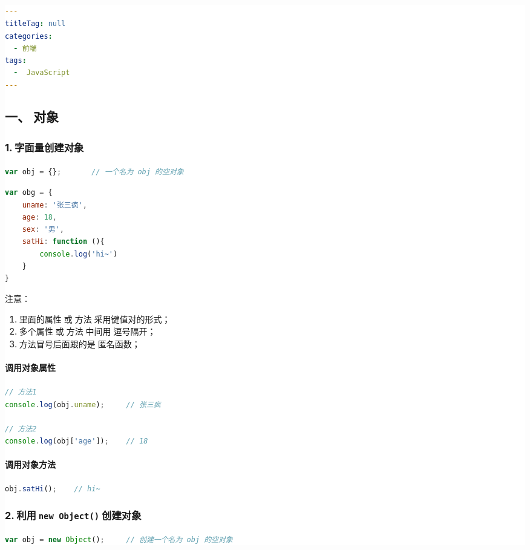 ```yaml
---
titleTag: null
categories: 
  - 前端
tags: 
  -  JavaScript
---
```

## 一、 对象

### 1. 字面量创建对象

```js
var obj = {};		// 一个名为 obj 的空对象	
```

```js
var obg = {
    uname: '张三疯',
    age: 18,
    sex: '男',
    satHi: function (){
        console.log('hi~')
    }
}
```

注意：

1.   里面的属性 或 方法 采用键值对的形式；
2.   多个属性 或 方法 中间用 逗号隔开；
3.   方法冒号后面跟的是 匿名函数；

#### 调用对象属性

```js
// 方法1
console.log(obj.uname);		// 张三疯

// 方法2
console.log(obj['age']);	// 18
```

#### 调用对象方法

```js
obj.satHi();	// hi~
```

### 2. 利用 `new Object()` 创建对象

```js
var obj = new Object();		// 创建一个名为 obj 的空对象
```
